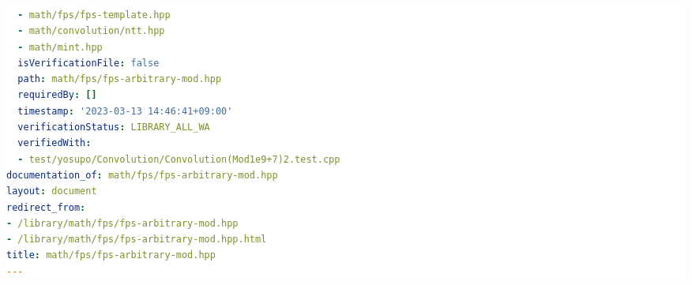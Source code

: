 ```yaml
  - math/fps/fps-template.hpp
  - math/convolution/ntt.hpp
  - math/mint.hpp
  isVerificationFile: false
  path: math/fps/fps-arbitrary-mod.hpp
  requiredBy: []
  timestamp: '2023-03-13 14:46:41+09:00'
  verificationStatus: LIBRARY_ALL_WA
  verifiedWith:
  - test/yosupo/Convolution/Convolution(Mod1e9+7)2.test.cpp
documentation_of: math/fps/fps-arbitrary-mod.hpp
layout: document
redirect_from:
- /library/math/fps/fps-arbitrary-mod.hpp
- /library/math/fps/fps-arbitrary-mod.hpp.html
title: math/fps/fps-arbitrary-mod.hpp
---
```

